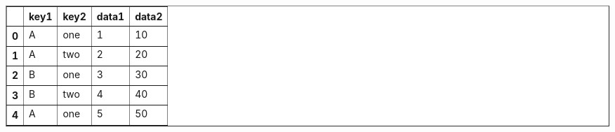 <div>
<style scoped>
    .dataframe tbody tr th:only-of-type {
        vertical-align: middle;
    }

    .dataframe tbody tr th {
        vertical-align: top;
    }

    .dataframe thead th {
        text-align: right;
    }
</style>
<table border="1" class="dataframe">
  <thead>
    <tr style="text-align: right;">
      <th></th>
      <th>key1</th>
      <th>key2</th>
      <th>data1</th>
      <th>data2</th>
    </tr>
  </thead>
  <tbody>
    <tr>
      <th>0</th>
      <td>A</td>
      <td>one</td>
      <td>1</td>
      <td>10</td>
    </tr>
    <tr>
      <th>1</th>
      <td>A</td>
      <td>two</td>
      <td>2</td>
      <td>20</td>
    </tr>
    <tr>
      <th>2</th>
      <td>B</td>
      <td>one</td>
      <td>3</td>
      <td>30</td>
    </tr>
    <tr>
      <th>3</th>
      <td>B</td>
      <td>two</td>
      <td>4</td>
      <td>40</td>
    </tr>
    <tr>
      <th>4</th>
      <td>A</td>
      <td>one</td>
      <td>5</td>
      <td>50</td>
    </tr>
  </tbody>
</table>
</div>
